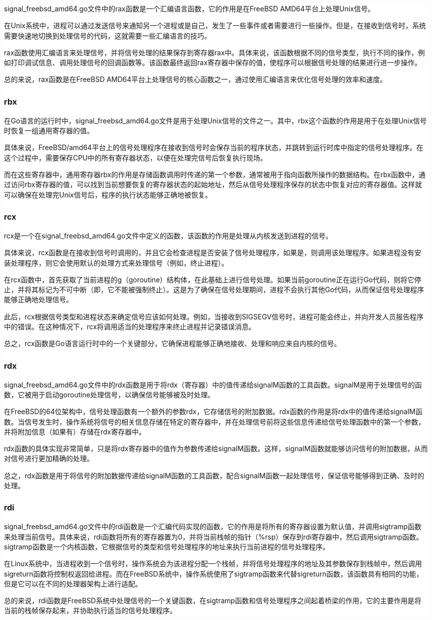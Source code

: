 signal_freebsd_amd64.go文件中的rax函数是一个汇编语言函数，它的作用是在FreeBSD AMD64平台上处理Unix信号。

在Unix系统中，进程可以通过发送信号来通知另一个进程或是自己，发生了一些事件或者需要进行一些操作。但是，在接收到信号时，系统需要快速地切换到处理信号的代码，这就需要一些汇编语言的技巧。

rax函数使用汇编语言来处理信号，并将信号处理的结果保存到寄存器rax中。具体来说，该函数根据不同的信号类型，执行不同的操作，例如打印调试信息、调用处理信号的回调函数等。该函数最终返回rax寄存器中保存的值，使程序可以根据信号处理的结果进行进一步操作。

总的来说，rax函数是在FreeBSD AMD64平台上处理信号的核心函数之一，通过使用汇编语言来优化信号处理的效率和速度。



### rbx

在Go语言的运行时中，signal_freebsd_amd64.go文件是用于处理Unix信号的文件之一。其中，rbx这个函数的作用是用于在处理Unix信号时恢复一组通用寄存器的值。

具体来说，FreeBSD/amd64平台上的信号处理程序在接收到信号时会保存当前的程序状态，并跳转到运行时库中指定的信号处理程序。在这个过程中，需要保存CPU中的所有寄存器状态，以便在处理完信号后恢复执行现场。

而在这些寄存器中，通用寄存器rbx的作用是存储函数调用时传递的第一个参数，通常被用于指向函数所操作的数据结构。在rbx函数中，通过访问rbx寄存器的值，可以找到当前想要恢复的寄存器状态的起始地址，然后从信号处理程序保存的状态中恢复对应的寄存器值。这样就可以确保在处理完Unix信号后，程序的执行状态能够正确地被恢复。



### rcx

rcx是一个在signal_freebsd_amd64.go文件中定义的函数，该函数的作用是处理从内核发送到进程的信号。

具体来说，rcx函数是在接收到信号时调用的，并且它会检查进程是否安装了信号处理程序，如果是，则调用该处理程序。如果进程没有安装处理程序，则它会使用默认的处理方式来处理信号（例如，终止进程）。

在rcx函数中，首先获取了当前进程的g（goroutine）结构体，在此基础上进行信号处理。如果当前goroutine正在运行Go代码，则将它停止，并将其标记为不可中断（即，它不能被强制终止）。这是为了确保在信号处理期间，进程不会执行其他Go代码，从而保证信号处理程序能够正确地处理信号。

此后，rcx根据信号类型和进程状态来确定信号应该如何处理。例如，当接收到SIGSEGV信号时，进程可能会终止，并向开发人员报告程序中的错误。在这种情况下，rcx将调用适当的处理程序来终止进程并记录错误消息。

总之，rcx函数是Go语言运行时中的一个关键部分，它确保进程能够正确地接收、处理和响应来自内核的信号。



### rdx

signal_freebsd_amd64.go文件中的rdx函数是用于将rdx（寄存器）中的值传递给signalM函数的工具函数。signalM是用于处理信号的函数，它被用于启动goroutine处理信号，以确保信号能够被及时处理。

在FreeBSD的64位架构中，信号处理函数有一个额外的参数rdx，它存储信号的附加数据。rdx函数的作用是将rdx中的值传递给signalM函数。当信号发生时，操作系统将信号的相关信息存储在特定的寄存器中，并在处理信号前将这些信息传递给信号处理函数中的第一个参数，并将附加信息（如果有）存储在rdx寄存器中。

rdx函数的具体实现非常简单，只是将rdx寄存器中的值作为参数传递给signalM函数。这样，signalM函数就能够访问信号的附加数据，从而对信号进行更加精确的处理。

总之，rdx函数是用于将信号的附加数据传递给signalM函数的工具函数，配合signalM函数一起处理信号，保证信号能够得到正确、及时的处理。



### rdi

signal_freebsd_amd64.go文件中的rdi函数是一个汇编代码实现的函数，它的作用是将所有的寄存器设置为默认值，并调用sigtramp函数来处理当前信号。具体来说，rdi函数将所有的寄存器置为0，并将当前栈帧的指针（%rsp）保存到rdi寄存器中，然后调用sigtramp函数。sigtramp函数是一个内核函数，它根据信号的类型和信号处理程序的地址来执行当前进程的信号处理程序。 

在Linux系统中，当进程收到一个信号时，操作系统会为该进程分配一个栈帧，并将信号处理程序的地址及其参数保存到栈帧中，然后调用sigreturn函数将控制权返回给进程。而在FreeBSD系统中，操作系统使用了sigtramp函数来代替sigreturn函数，该函数具有相同的功能，但是它可以在不同的处理器架构上进行适配。 

总的来说，rdi函数是FreeBSD系统中处理信号的一个关键函数，在sigtramp函数和信号处理程序之间起着桥梁的作用，它的主要作用是将当前的栈帧保存起来，并协助执行适当的信号处理程序。
